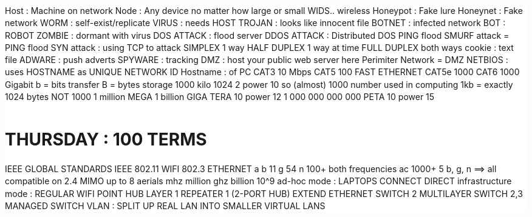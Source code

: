 Host : Machine on network
Node : Any device no matter how large or small
WIDS.. wireless
Honeypot : Fake lure
Honeynet : Fake network
WORM : self-exist/replicate
VIRUS : needs HOST
TROJAN : looks like innocent file
BOTNET : infected network
BOT : ROBOT
ZOMBIE : dormant with virus
DOS ATTACK : flood server
DDOS ATTACK : Distributed DOS
PING flood
SMURF attack = PING flood
SYN attack : using TCP to attack
SIMPLEX 1 way
HALF DUPLEX 1 way at time
FULL DUPLEX both ways
cookie : text file
ADWARE : push adverts
SPYWARE : tracking
DMZ : host your public web server here
Perimiter Network = DMZ
NETBIOS : uses HOSTNAME as UNIQUE NETWORK ID
Hostname : of PC
CAT3 10 Mbps
CAT5 100 FAST ETHERNET
CAT5e 1000
CAT6 1000
Gigabit
b = bits transfer
B = bytes storage
1000 kilo
1024 2 power 10 so (almost) 1000 number used in computing
1kb = exactly 1024 bytes NOT 1000
1 million MEGA
1 billion GIGA
TERA 10 power 12 1 000 000 000 000
PETA 10 power 15

# THURSDAY : 100 TERMS

IEEE GLOBAL STANDARDS
IEEE 802.11 WIFI
802.3 ETHERNET
a
b 11
g 54
n 100+ both frequencies
ac 1000+ 5
b, g, n ==> all compatible on 2.4
MIMO up to 8 aerials
mhz million
ghz billion 10^9
ad-hoc mode : LAPTOPS CONNECT DIRECT
infrastructure mode : REGULAR WIFI POINT
HUB LAYER 1
REPEATER 1 (2-PORT HUB) EXTEND ETHERNET
SWITCH 2
MULTILAYER SWITCH 2,3
MANAGED SWITCH
VLAN : SPLIT UP REAL LAN INTO SMALLER VIRTUAL LANS